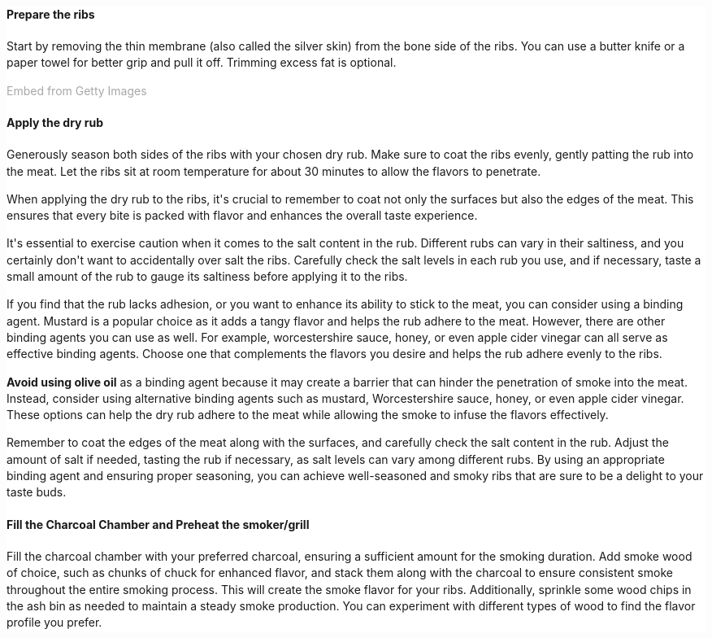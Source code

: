 #### Prepare the ribs

Start by removing the thin membrane (also called the silver skin) from the bone side of the ribs. You can use a butter knife or a paper towel for better grip and pull it off. Trimming excess fat is optional.

<a id='OBfdHABfQWtZe6Yr1eht6A' class='gie-single' href='http://www.gettyimages.com/detail/472615256' target='_blank' style='color:#a7a7a7;text-decoration:none;font-weight:normal !important;border:none;display:inline-block;'>Embed from Getty Images</a><script>window.gie=window.gie||function(c){(gie.q=gie.q||[]).push(c)};gie(function(){gie.widgets.load({id:'OBfdHABfQWtZe6Yr1eht6A',sig:'l54nDyPLDX3C_pzU5IlBFrS6ciA2l8m82lsWwMfeisM=',w:'594px',h:'250px',items:'472615256',caption: false ,tld:'com',is360: false })});</script><script src='//embed-cdn.gettyimages.com/widgets.js' charset='utf-8' async></script>

#### Apply the dry rub

Generously season both sides of the ribs with your chosen dry rub. Make sure to coat the ribs evenly, gently patting the rub into the meat. Let the ribs sit at room temperature for about 30 minutes to allow the flavors to penetrate.

When applying the dry rub to the ribs, it's crucial to remember to coat not only the surfaces but also the edges of the meat. This ensures that every bite is packed with flavor and enhances the overall taste experience.

It's essential to exercise caution when it comes to the salt content in the rub. Different rubs can vary in their saltiness, and you certainly don't want to accidentally over salt the ribs. Carefully check the salt levels in each rub you use, and if necessary, taste a small amount of the rub to gauge its saltiness before applying it to the ribs.

If you find that the rub lacks adhesion, or you want to enhance its ability to stick to the meat, you can consider using a binding agent. Mustard is a popular choice as it adds a tangy flavor and helps the rub adhere to the meat. However, there are other binding agents you can use as well. For example, worcestershire sauce, honey, or even apple cider vinegar can all serve as effective binding agents. Choose one that complements the flavors you desire and helps the rub adhere evenly to the ribs.

**Avoid using olive oil** as a binding agent because it may create a barrier that can hinder the penetration of smoke into the meat. Instead, consider using alternative binding agents such as mustard, Worcestershire sauce, honey, or even apple cider vinegar. These options can help the dry rub adhere to the meat while allowing the smoke to infuse the flavors effectively.

Remember to coat the edges of the meat along with the surfaces, and carefully check the salt content in the rub. Adjust the amount of salt if needed, tasting the rub if necessary, as salt levels can vary among different rubs. By using an appropriate binding agent and ensuring proper seasoning, you can achieve well-seasoned and smoky ribs that are sure to be a delight to your taste buds.

#### Fill the Charcoal Chamber and Preheat the smoker/grill

Fill the charcoal chamber with your preferred charcoal, ensuring a sufficient amount for the smoking duration. 
Add smoke wood of choice, such as chunks of chuck for enhanced flavor, and stack them along with the charcoal to ensure consistent smoke throughout the entire smoking process. This will create the smoke flavor for your ribs. Additionally, sprinkle some wood chips in the ash bin as needed to maintain a steady smoke production.  You can experiment with different types of wood to find the flavor profile you prefer.
